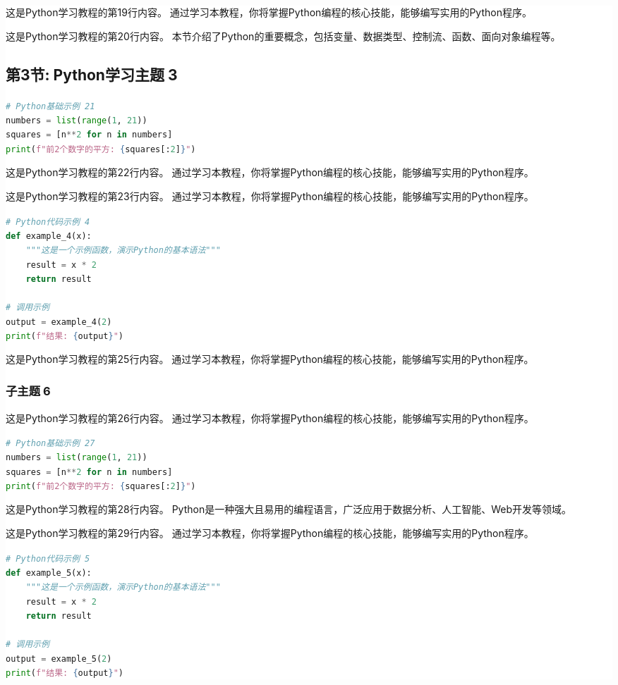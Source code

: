 这是Python学习教程的第19行内容。
通过学习本教程，你将掌握Python编程的核心技能，能够编写实用的Python程序。

这是Python学习教程的第20行内容。
本节介绍了Python的重要概念，包括变量、数据类型、控制流、函数、面向对象编程等。

## 第3节: Python学习主题 3

```python
# Python基础示例 21
numbers = list(range(1, 21))
squares = [n**2 for n in numbers]
print(f"前2个数字的平方: {squares[:2]}")
```

这是Python学习教程的第22行内容。
通过学习本教程，你将掌握Python编程的核心技能，能够编写实用的Python程序。

这是Python学习教程的第23行内容。
通过学习本教程，你将掌握Python编程的核心技能，能够编写实用的Python程序。

```python
# Python代码示例 4
def example_4(x):
    """这是一个示例函数，演示Python的基本语法"""
    result = x * 2
    return result

# 调用示例
output = example_4(2)
print(f"结果: {output}")
```

这是Python学习教程的第25行内容。
通过学习本教程，你将掌握Python编程的核心技能，能够编写实用的Python程序。

### 子主题 6

这是Python学习教程的第26行内容。
通过学习本教程，你将掌握Python编程的核心技能，能够编写实用的Python程序。

```python
# Python基础示例 27
numbers = list(range(1, 21))
squares = [n**2 for n in numbers]
print(f"前2个数字的平方: {squares[:2]}")
```

这是Python学习教程的第28行内容。
Python是一种强大且易用的编程语言，广泛应用于数据分析、人工智能、Web开发等领域。

这是Python学习教程的第29行内容。
通过学习本教程，你将掌握Python编程的核心技能，能够编写实用的Python程序。

```python
# Python代码示例 5
def example_5(x):
    """这是一个示例函数，演示Python的基本语法"""
    result = x * 2
    return result

# 调用示例
output = example_5(2)
print(f"结果: {output}")
```
